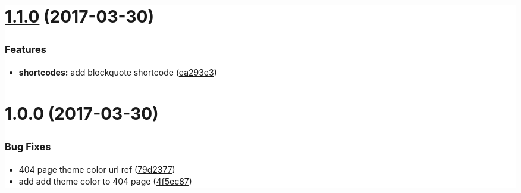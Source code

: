 

<a name="1.1.0"></a>
# [1.1.0](https://github.com/dwwmmn/after-after-dark/compare/v1.0.0...v1.1.0) (2017-03-30)


### Features

* **shortcodes:** add blockquote shortcode ([ea293e3](https://github.com/dwwmmn/after-after-dark/commit/ea293e3))



<a name="1.0.0"></a>
# 1.0.0 (2017-03-30)


### Bug Fixes

* 404 page theme color url ref ([79d2377](https://github.com/dwwmmn/after-after-dark/commit/79d2377))
* add add theme color to 404 page ([4f5ec87](https://github.com/dwwmmn/after-after-dark/commit/4f5ec87))
